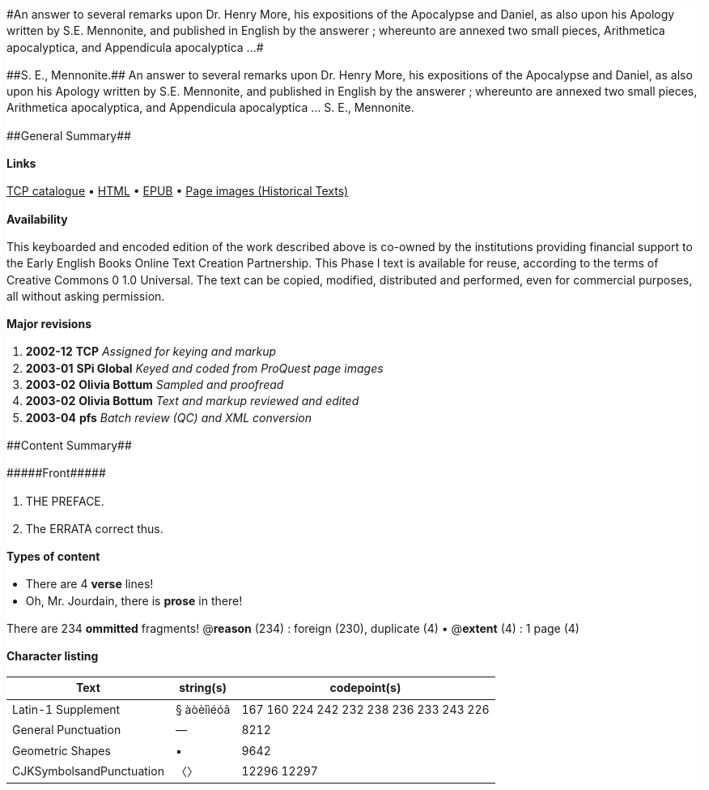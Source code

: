 #An answer to several remarks upon Dr. Henry More, his expositions of the Apocalypse and Daniel, as also upon his Apology written by S.E. Mennonite, and published in English by the answerer ; whereunto are annexed two small pieces, Arithmetica apocalyptica, and Appendicula apocalyptica ...#

##S. E., Mennonite.##
An answer to several remarks upon Dr. Henry More, his expositions of the Apocalypse and Daniel, as also upon his Apology written by S.E. Mennonite, and published in English by the answerer ; whereunto are annexed two small pieces, Arithmetica apocalyptica, and Appendicula apocalyptica ...
S. E., Mennonite.

##General Summary##

**Links**

[TCP catalogue](http://www.ota.ox.ac.uk/tcp/)  • 
[HTML](http://tei.it.ox.ac.uk/tcp/Texts-HTML/free/A25/A25568.html)  • 
[EPUB](http://tei.it.ox.ac.uk/tcp/Texts-EPUB/free/A25/A25568.epub) • 
[Page images (Historical Texts)](https://data.historicaltexts.jisc.ac.uk/view?pubId=eebo-11673530e&pageId=eebo-11673530e-48067-1)

**Availability**

This keyboarded and encoded edition of the
	       work described above is co-owned by the institutions
	       providing financial support to the Early English Books
	       Online Text Creation Partnership. This Phase I text is
	       available for reuse, according to the terms of Creative
	       Commons 0 1.0 Universal. The text can be copied,
	       modified, distributed and performed, even for
	       commercial purposes, all without asking permission.

**Major revisions**

1. __2002-12__ __TCP__ *Assigned for keying and markup*
1. __2003-01__ __SPi Global__ *Keyed and coded from ProQuest page images*
1. __2003-02__ __Olivia Bottum__ *Sampled and proofread*
1. __2003-02__ __Olivia Bottum__ *Text and markup reviewed and edited*
1. __2003-04__ __pfs__ *Batch review (QC) and XML conversion*

##Content Summary##

#####Front#####

1. THE PREFACE.

1. The ERRATA correct thus.

**Types of content**

  * There are 4 **verse** lines!
  * Oh, Mr. Jourdain, there is **prose** in there!

There are 234 **ommitted** fragments! 
 @__reason__ (234) : foreign (230), duplicate (4)  •  @__extent__ (4) : 1 page (4)

**Character listing**


|Text|string(s)|codepoint(s)|
|---|---|---|
|Latin-1 Supplement|§ àòèîìéóâ|167 160 224 242 232 238 236 233 243 226|
|General Punctuation|—|8212|
|Geometric Shapes|▪|9642|
|CJKSymbolsandPunctuation|〈〉|12296 12297|
